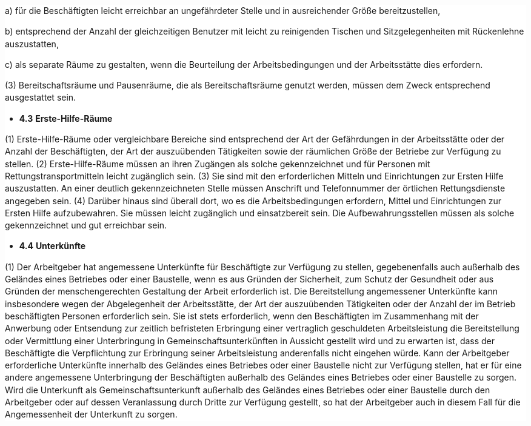 a)  für die Beschäftigten leicht erreichbar an ungefährdeter Stelle und in
    ausreichender Größe bereitzustellen,


b)  entsprechend der Anzahl der gleichzeitigen Benutzer mit leicht zu
    reinigenden Tischen und Sitzgelegenheiten mit Rückenlehne
    auszustatten,


c)  als separate Räume zu gestalten, wenn die Beurteilung der
    Arbeitsbedingungen und der Arbeitsstätte dies erfordern.



(3) Bereitschaftsräume und Pausenräume, die als Bereitschaftsräume
genutzt werden, müssen dem Zweck entsprechend ausgestattet sein.

*
    **4.3** **Erste-Hilfe-Räume**






(1) Erste-Hilfe-Räume oder vergleichbare Bereiche sind entsprechend
der Art der Gefährdungen in der Arbeitsstätte oder der Anzahl der
Beschäftigten, der Art der auszuübenden Tätigkeiten sowie der
räumlichen Größe der Betriebe zur Verfügung zu stellen.
(2) Erste-Hilfe-Räume müssen an ihren Zugängen als solche
gekennzeichnet und für Personen mit Rettungstransportmitteln leicht
zugänglich sein.
(3) Sie sind mit den erforderlichen Mitteln und Einrichtungen zur
Ersten Hilfe auszustatten. An einer deutlich gekennzeichneten Stelle
müssen Anschrift und Telefonnummer der örtlichen Rettungsdienste
angegeben sein.
(4) Darüber hinaus sind überall dort, wo es die Arbeitsbedingungen
erfordern, Mittel und Einrichtungen zur Ersten Hilfe aufzubewahren.
Sie müssen leicht zugänglich und einsatzbereit sein. Die
Aufbewahrungsstellen müssen als solche gekennzeichnet und gut
erreichbar sein.

*
    **4.4** **Unterkünfte**






(1) Der Arbeitgeber hat angemessene Unterkünfte für Beschäftigte zur
Verfügung zu stellen, gegebenenfalls auch außerhalb des Geländes eines
Betriebes oder einer Baustelle, wenn es aus Gründen der Sicherheit,
zum Schutz der Gesundheit oder aus Gründen der menschengerechten
Gestaltung der Arbeit erforderlich ist. Die Bereitstellung
angemessener Unterkünfte kann insbesondere wegen der Abgelegenheit der
Arbeitsstätte, der Art der auszuübenden Tätigkeiten oder der Anzahl
der im Betrieb beschäftigten Personen erforderlich sein. Sie ist stets
erforderlich, wenn den Beschäftigten im Zusammenhang mit der Anwerbung
oder Entsendung zur zeitlich befristeten Erbringung einer vertraglich
geschuldeten Arbeitsleistung die Bereitstellung oder Vermittlung einer
Unterbringung in Gemeinschaftsunterkünften in Aussicht gestellt wird
und zu erwarten ist, dass der Beschäftigte die Verpflichtung zur
Erbringung seiner Arbeitsleistung anderenfalls nicht eingehen würde.
Kann der Arbeitgeber erforderliche Unterkünfte innerhalb des Geländes
eines Betriebes oder einer Baustelle nicht zur Verfügung stellen, hat
er für eine andere angemessene Unterbringung der Beschäftigten
außerhalb des Geländes eines Betriebes oder einer Baustelle zu sorgen.
Wird die Unterkunft als Gemeinschaftsunterkunft außerhalb des Geländes
eines Betriebes oder einer Baustelle durch den Arbeitgeber oder auf
dessen Veranlassung durch Dritte zur Verfügung gestellt, so hat der
Arbeitgeber auch in diesem Fall für die Angemessenheit der Unterkunft
zu sorgen.
